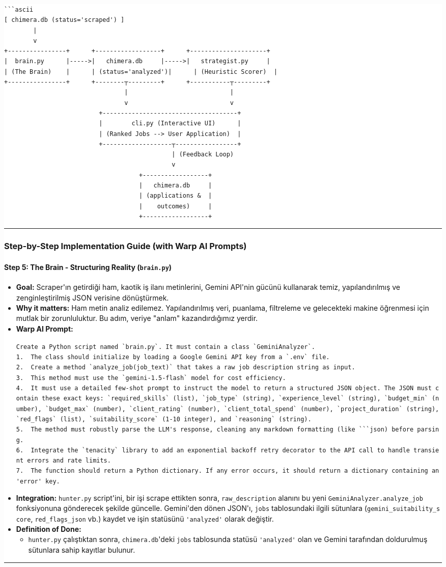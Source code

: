 ```
```ascii
[ chimera.db (status='scraped') ]
        |
        v
+----------------+      +------------------+      +---------------------+
|  brain.py      |----->|   chimera.db     |----->|   strategist.py     |
| (The Brain)    |      | (status='analyzed')|      | (Heuristic Scorer)  |
+----------------+      +--------┬---------+      +-----------┬---------+
                                 |                            |
                                 v                            v
                          +-------------------------------------+
                          |        cli.py (Interactive UI)      |
                          | (Ranked Jobs --> User Application)  |
                          +-------------------┬-----------------+
                                              | (Feedback Loop)
                                              v
                                     +------------------+
                                     |   chimera.db     |
                                     | (applications &  |
                                     |    outcomes)     |
                                     +------------------+
```

---

### **Step-by-Step Implementation Guide (with Warp AI Prompts)**

#### **Step 5: The Brain - Structuring Reality (`brain.py`)**

*   **Goal:** Scraper'ın getirdiği ham, kaotik iş ilanı metinlerini, Gemini API'nin gücünü kullanarak temiz, yapılandırılmış ve zenginleştirilmiş JSON verisine dönüştürmek.
*   **Why it matters:** Ham metin analiz edilemez. Yapılandırılmış veri, puanlama, filtreleme ve gelecekteki makine öğrenmesi için mutlak bir zorunluluktur. Bu adım, veriye "anlam" kazandırdığımız yerdir.
*   **Warp AI Prompt:**
    ```
    Create a Python script named `brain.py`. It must contain a class `GeminiAnalyzer`.
    1.  The class should initialize by loading a Google Gemini API key from a `.env` file.
    2.  Create a method `analyze_job(job_text)` that takes a raw job description string as input.
    3.  This method must use the `gemini-1.5-flash` model for cost efficiency.
    4.  It must use a detailed few-shot prompt to instruct the model to return a structured JSON object. The JSON must contain these exact keys: `required_skills` (list), `job_type` (string), `experience_level` (string), `budget_min` (number), `budget_max` (number), `client_rating` (number), `client_total_spend` (number), `project_duration` (string), `red_flags` (list), `suitability_score` (1-10 integer), and `reasoning` (string).
    5.  The method must robustly parse the LLM's response, cleaning any markdown formatting (like ```json) before parsing.
    6.  Integrate the `tenacity` library to add an exponential backoff retry decorator to the API call to handle transient errors and rate limits.
    7.  The function should return a Python dictionary. If any error occurs, it should return a dictionary containing an 'error' key.
    ```
*   **Integration:** `hunter.py` script'ini, bir işi scrape ettikten sonra, `raw_description` alanını bu yeni `GeminiAnalyzer.analyze_job` fonksiyonuna gönderecek şekilde güncelle. Gemini'den dönen JSON'ı, `jobs` tablosundaki ilgili sütunlara (`gemini_suitability_score`, `red_flags_json` vb.) kaydet ve işin statüsünü `'analyzed'` olarak değiştir.
*   **Definition of Done:**
    *   `hunter.py` çalıştıktan sonra, `chimera.db`'deki `jobs` tablosunda statüsü `'analyzed'` olan ve Gemini tarafından doldurulmuş sütunlara sahip kayıtlar bulunur.

---
